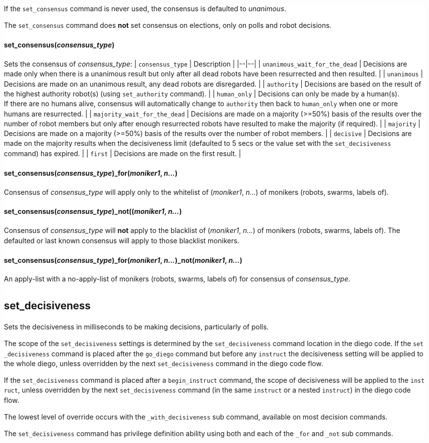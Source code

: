 If the  ```set_consensus``` command is never used, the consensus is defaulted to *unanimous*.

The ```set_consensus``` command does **not** set consensus on elections, only on polls and robot decisions.

#### set_consensus(*consensus_type*)
Sets the consensus of *consensus_type*:
| ```consensus_type``` | Description |
|--|--|
| ```unanimous_wait_for_the_dead``` | Decisions are made only when there is a unanimous result but only after all dead robots have been resurrected and then resulted. |
| ```unanimous``` | Decisions are made on an unanimous result, any dead robots are disregarded. |
| ```authority``` | Decisions are based on the result of the highest authority robot(s) (using ```set_authority``` command). |
| ```human_only``` | Decisions can only be made by a human(s).<br>If there are no humans alive, consensus will automatically change to ```authority``` then back to ```human_only``` when one or more humans are resurrected. |
| ```majority_wait_for_the_dead``` | Decisions are made on a majority (>=50%) basis of the results over the number of robot members but only after enough resurrected robots have resulted to make the majority (if required). |
| ```majority``` | Decisions are made on a majority (>=50%) basis of the results over the number of robot members. |
| ```decisive``` | Decisions are made on the majority results when the decisiveness limit (defaulted to 5 secs or the value set with the ```set_decisiveness``` command) has expired. |
| ```first``` | Decisions are made on the first result. |
#### set_consensus(*consensus_type*)_for(*moniker1*, *n...*)
Consensus of *consensus_type* will apply only to the whitelist of (*moniker1*, *n...*) of monikers (robots, swarms, labels of).
#### set_consensus(*consensus_type*)_not((*moniker1*, *n...*)
Consensus of *consensus_type* will **not** apply to the blacklist of (*moniker1*, *n...*) of monikers (robots, swarms, labels of).  The defaulted or last known consensus will apply to those blacklist monikers.
#### set_consensus(*consensus_type*)_for(*moniker1*, *n...*)_not(*moniker1*, *n...*)
An apply-list with a no-apply-list of monikers (robots, swarms, labels of) for consensus of *consensus_type*.
## set_decisiveness
Sets the decisiveness in milliseconds to be making decisions, particularly of polls.

The scope of the ```set_decisiveness```  settings is determined by the ```set_decisiveness``` command location in the diego code.  If the ```set_decisiveness``` command is placed after the ```go_diego``` command but before any ```instruct``` the decisiveness setting will be applied to the whole diego, unless overridden by the next ```set_decisiveness``` command in the diego code flow.

If the ```set_decisiveness``` command is placed after a ```begin_instruct``` command, the scope of decisiveness will be applied to the ```instruct```, unless overridden by the next ```set_decisiveness``` command (in the same ```instruct``` or a nested ```instruct```) in the diego code flow.

The lowest level of override occurs with the ```_with_decisiveness``` sub command, available on most decision commands.

The ```set_decisiveness``` command has privilege definition ability using both and each of the ```_for``` and  ```_not``` sub commands.
